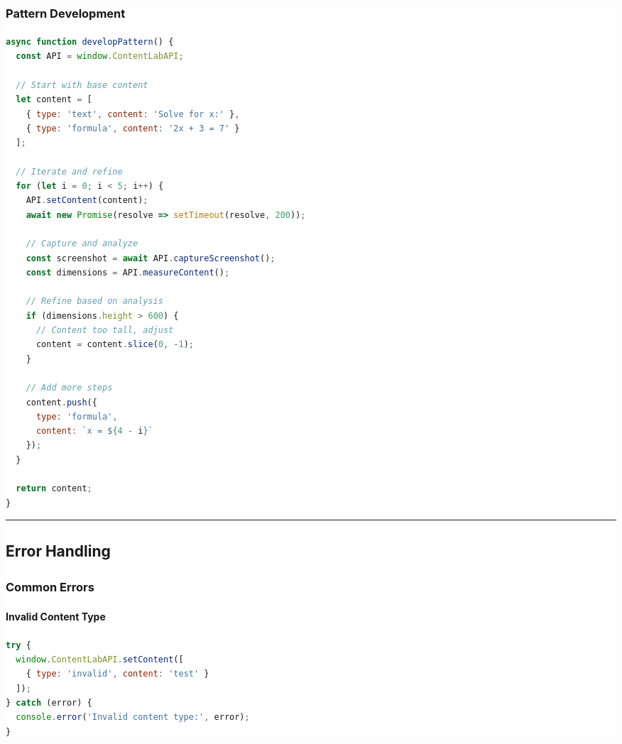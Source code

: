 ```javascript
```

### Pattern Development
```javascript
async function developPattern() {
  const API = window.ContentLabAPI;
  
  // Start with base content
  let content = [
    { type: 'text', content: 'Solve for x:' },
    { type: 'formula', content: '2x + 3 = 7' }
  ];
  
  // Iterate and refine
  for (let i = 0; i < 5; i++) {
    API.setContent(content);
    await new Promise(resolve => setTimeout(resolve, 200));
    
    // Capture and analyze
    const screenshot = await API.captureScreenshot();
    const dimensions = API.measureContent();
    
    // Refine based on analysis
    if (dimensions.height > 600) {
      // Content too tall, adjust
      content = content.slice(0, -1);
    }
    
    // Add more steps
    content.push({
      type: 'formula',
      content: `x = ${4 - i}`
    });
  }
  
  return content;
}
```

---

## Error Handling

### Common Errors

#### Invalid Content Type
```javascript
try {
  window.ContentLabAPI.setContent([
    { type: 'invalid', content: 'test' }
  ]);
} catch (error) {
  console.error('Invalid content type:', error);
}
```
